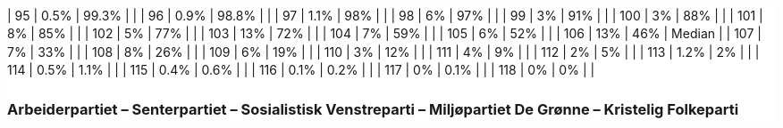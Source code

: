| 95 | 0.5% | 99.3% |  |
| 96 | 0.9% | 98.8% |  |
| 97 | 1.1% | 98% |  |
| 98 | 6% | 97% |  |
| 99 | 3% | 91% |  |
| 100 | 3% | 88% |  |
| 101 | 8% | 85% |  |
| 102 | 5% | 77% |  |
| 103 | 13% | 72% |  |
| 104 | 7% | 59% |  |
| 105 | 6% | 52% |  |
| 106 | 13% | 46% | Median |
| 107 | 7% | 33% |  |
| 108 | 8% | 26% |  |
| 109 | 6% | 19% |  |
| 110 | 3% | 12% |  |
| 111 | 4% | 9% |  |
| 112 | 2% | 5% |  |
| 113 | 1.2% | 2% |  |
| 114 | 0.5% | 1.1% |  |
| 115 | 0.4% | 0.6% |  |
| 116 | 0.1% | 0.2% |  |
| 117 | 0% | 0.1% |  |
| 118 | 0% | 0% |  |

### Arbeiderpartiet – Senterpartiet – Sosialistisk Venstreparti – Miljøpartiet De Grønne – Kristelig Folkeparti
